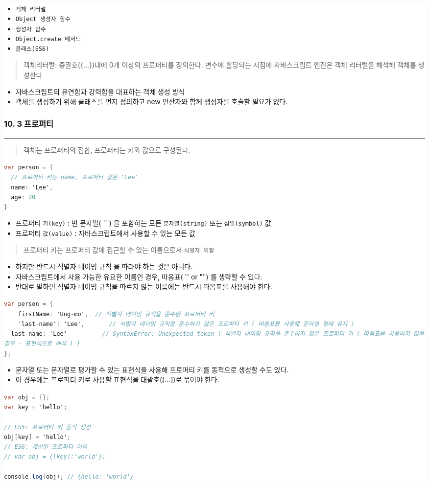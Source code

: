 - `객체 리터럴`
- `Object 생성자 함수`
- `생성자 함수`
- `Object.create 메서드`
- `클래스(ES6)`

> 객체리터럴: 중괄호({...})내에 0개 이상의 프로퍼티를 정의한다.
> 변수에 할당되는 시점에 자바스크립트 엔진은 객체 리터럴을 해석해 객체를 생성한다

- 자바스크립트의 유연함과 강력함을 대표하는 객체 생성 방식
- 객체를 생성하기 위해 클래스를 먼저 정의하고 new 연산자와 함께 생성자를 호출할 필요가 없다.

### 10. 3 프로퍼티

---

> 객체는 프로퍼티의 집합, 프로퍼티는 키와 값으로 구성된다.

```cs
var person = {
  // 프로퍼티 키는 name, 프로퍼티 값은 'Lee'
  name: 'Lee',
  age: 20
}
```

- 프로퍼티 `키(key)` : 빈 문자열( '' ) 을 포함하는 모든 `문자열(string)` 또는 `심벌(symbol)` 값
- 프로퍼티 `값(value)` : 자바스크립트에서 사용할 수 있는 모든 값

> 프로퍼티 키는 프로퍼티 값에 접근할 수 있는 이름으로서 `식별자 역할`

- 하지만 반드시 식별자 네이밍 규칙 을 따라야 하는 것은 아니다.
- 자바스크립트에서 사용 가능한 유요한 이름인 경우, 따옴표( '' or "") 를 생략할 수 있다.
- 반대로 말하면 식별자 네이밍 규칙을 따르지 않는 이름에는 반드시 따옴표를 사용해야 한다.

```cs
var person = {
	firstName: 'Ung-mo',  // 식별자 네이밍 규칙을 준수한 프로퍼티 키
	'last-name': 'Lee',       // 식별자 네이밍 규칙을 준수하지 않은 프로퍼티 키 ( 따옴표를 사용해 문자열 형태 유지 )
  last-name: 'Lee'          // SyntaxError: Unexpected token ( 식별자 네이밍 규칙을 준수하지 않은 프로퍼티 키 ( 따옴표를 사용하지 않을 경우 - 표현식으로 해석 ) )
};
```

- 문자열 또는 문자열로 평가할 수 있는 표현식을 사용해 프로퍼티 키를 동적으로 생성할 수도 있다.
- 이 경우에는 프로퍼티 키로 사용할 표현식을 대괄호([...])로 묶어야 한다.

```cs
var obj = {};
var key = 'hello';

// ES5: 프로퍼티 키 동적 생성
obj[key] = 'hello';
// ES6: 계산된 프로퍼티 이름
// var obj = {[key]:'world'};

console.log(obj); // {hello: 'world'}
```


  [`${prefix}-${++i}`]: i,
  [`${prefix}-${++i}`]: i,
  [`${prefix}-${++i}`]: i,